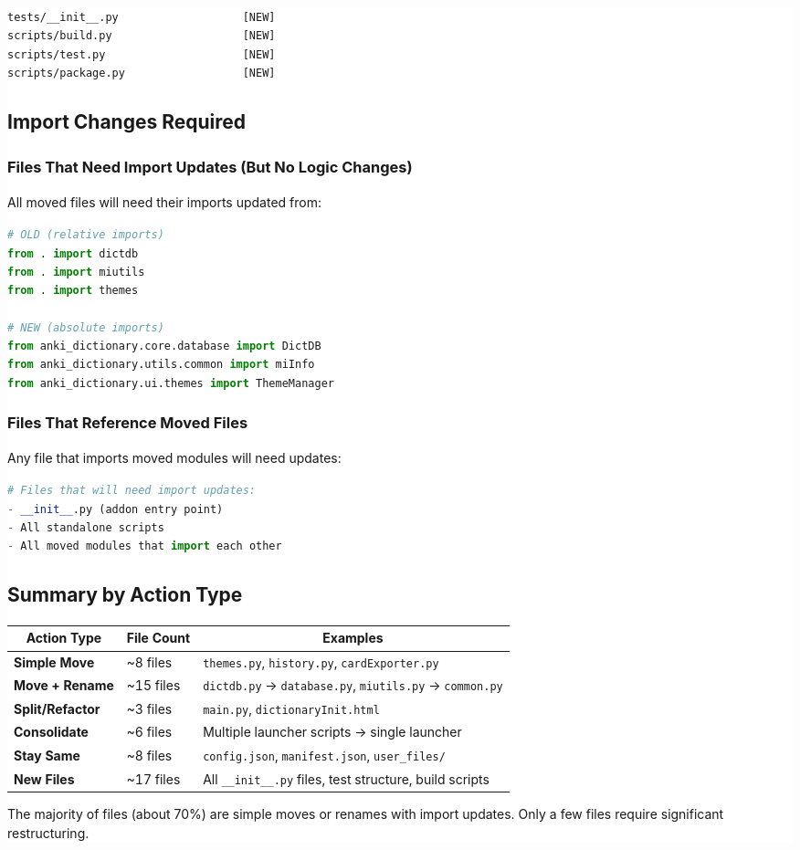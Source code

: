 ```
tests/__init__.py                   [NEW]
scripts/build.py                    [NEW]
scripts/test.py                     [NEW]
scripts/package.py                  [NEW]
```

## Import Changes Required

### Files That Need Import Updates (But No Logic Changes)

All moved files will need their imports updated from:
```python
# OLD (relative imports)
from . import dictdb
from . import miutils
from . import themes

# NEW (absolute imports)
from anki_dictionary.core.database import DictDB
from anki_dictionary.utils.common import miInfo
from anki_dictionary.ui.themes import ThemeManager
```

### Files That Reference Moved Files

Any file that imports moved modules will need updates:
```python
# Files that will need import updates:
- __init__.py (addon entry point)
- All standalone scripts
- All moved modules that import each other
```

## Summary by Action Type

| Action Type | File Count | Examples |
|-------------|------------|----------|
| **Simple Move** | ~8 files | `themes.py`, `history.py`, `cardExporter.py` |
| **Move + Rename** | ~15 files | `dictdb.py` → `database.py`, `miutils.py` → `common.py` |
| **Split/Refactor** | ~3 files | `main.py`, `dictionaryInit.html` |
| **Consolidate** | ~6 files | Multiple launcher scripts → single launcher |
| **Stay Same** | ~8 files | `config.json`, `manifest.json`, `user_files/` |
| **New Files** | ~17 files | All `__init__.py` files, test structure, build scripts |

The majority of files (about 70%) are simple moves or renames with import updates. Only a few files require significant restructuring.
